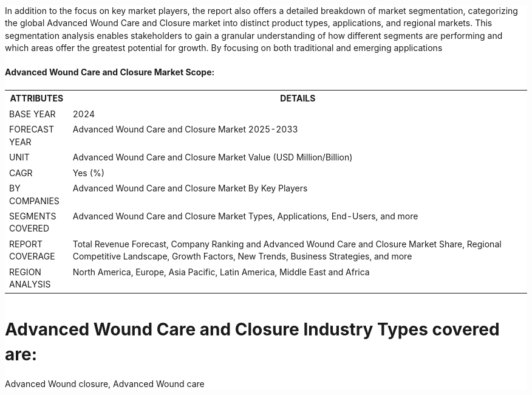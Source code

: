In addition to the focus on key market players, the report also offers a detailed breakdown of market segmentation, categorizing the global Advanced Wound Care and Closure market into distinct product types, applications, and regional markets. This segmentation analysis enables stakeholders to gain a granular understanding of how different segments are performing and which areas offer the greatest potential for growth. By focusing on both traditional and emerging applications

<h4>Advanced Wound Care and Closure Market Scope:</h4>
<table>
<tr>
<th>ATTRIBUTES</th>
<th>DETAILS</th>
</tr>
<tr>
<td>BASE YEAR</td>
<td>2024</td>
</tr>
<tr>
<td>FORECAST YEAR</td>
<td>Advanced Wound Care and Closure Market 2025-2033</td>
</tr>
<tr>
<td>UNIT</td>
<td>Advanced Wound Care and Closure Market Value (USD Million/Billion)</td>
<tr>
<td>CAGR</td>
<td>Yes (%)</td>
</tr>
</tr>
<tr>
<td>BY COMPANIES</td>
<td>Advanced Wound Care and Closure Market By Key Players</td>
</tr>
<tr>
<td>SEGMENTS COVERED</td>
<td>Advanced Wound Care and Closure Market Types, Applications, End-Users, and more</td>
</tr>
<tr>
<td>REPORT COVERAGE</td>
<td>Total Revenue Forecast, Company Ranking and Advanced Wound Care and Closure Market Share, Regional Competitive Landscape, Growth Factors, New Trends, Business Strategies, and more</td>
</tr>
<tr>
<td>REGION ANALYSIS</td>
<td>North America, Europe, Asia Pacific, Latin America, Middle East and Africa</td>
</tr>
</table>

# <strong>Advanced Wound Care and Closure Industry Types covered are:</strong>

Advanced Wound closure, Advanced Wound care
